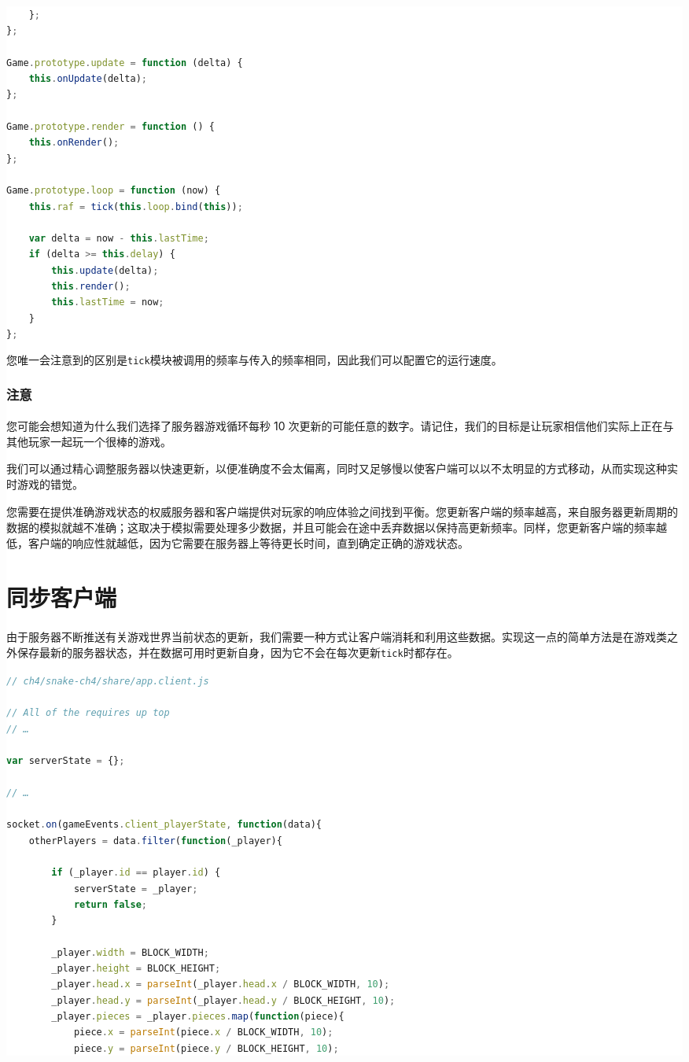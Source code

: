 ```js
    };
};

Game.prototype.update = function (delta) {
    this.onUpdate(delta);
};

Game.prototype.render = function () {
    this.onRender();
};

Game.prototype.loop = function (now) {
    this.raf = tick(this.loop.bind(this));

    var delta = now - this.lastTime;
    if (delta >= this.delay) {
        this.update(delta);
        this.render();
        this.lastTime = now;
    }
};
```

您唯一会注意到的区别是`tick`模块被调用的频率与传入的频率相同，因此我们可以配置它的运行速度。

### 注意

您可能会想知道为什么我们选择了服务器游戏循环每秒 10 次更新的可能任意的数字。请记住，我们的目标是让玩家相信他们实际上正在与其他玩家一起玩一个很棒的游戏。

我们可以通过精心调整服务器以快速更新，以便准确度不会太偏离，同时又足够慢以使客户端可以以不太明显的方式移动，从而实现这种实时游戏的错觉。

您需要在提供准确游戏状态的权威服务器和客户端提供对玩家的响应体验之间找到平衡。您更新客户端的频率越高，来自服务器更新周期的数据的模拟就越不准确；这取决于模拟需要处理多少数据，并且可能会在途中丢弃数据以保持高更新频率。同样，您更新客户端的频率越低，客户端的响应性就越低，因为它需要在服务器上等待更长时间，直到确定正确的游戏状态。

# 同步客户端

由于服务器不断推送有关游戏世界当前状态的更新，我们需要一种方式让客户端消耗和利用这些数据。实现这一点的简单方法是在游戏类之外保存最新的服务器状态，并在数据可用时更新自身，因为它不会在每次更新`tick`时都存在。

```js
// ch4/snake-ch4/share/app.client.js

// All of the requires up top
// …

var serverState = {};

// …

socket.on(gameEvents.client_playerState, function(data){
    otherPlayers = data.filter(function(_player){

        if (_player.id == player.id) {
            serverState = _player;
            return false;
        }

        _player.width = BLOCK_WIDTH;
        _player.height = BLOCK_HEIGHT;
        _player.head.x = parseInt(_player.head.x / BLOCK_WIDTH, 10);
        _player.head.y = parseInt(_player.head.y / BLOCK_HEIGHT, 10);
        _player.pieces = _player.pieces.map(function(piece){
            piece.x = parseInt(piece.x / BLOCK_WIDTH, 10);
            piece.y = parseInt(piece.y / BLOCK_HEIGHT, 10);
```